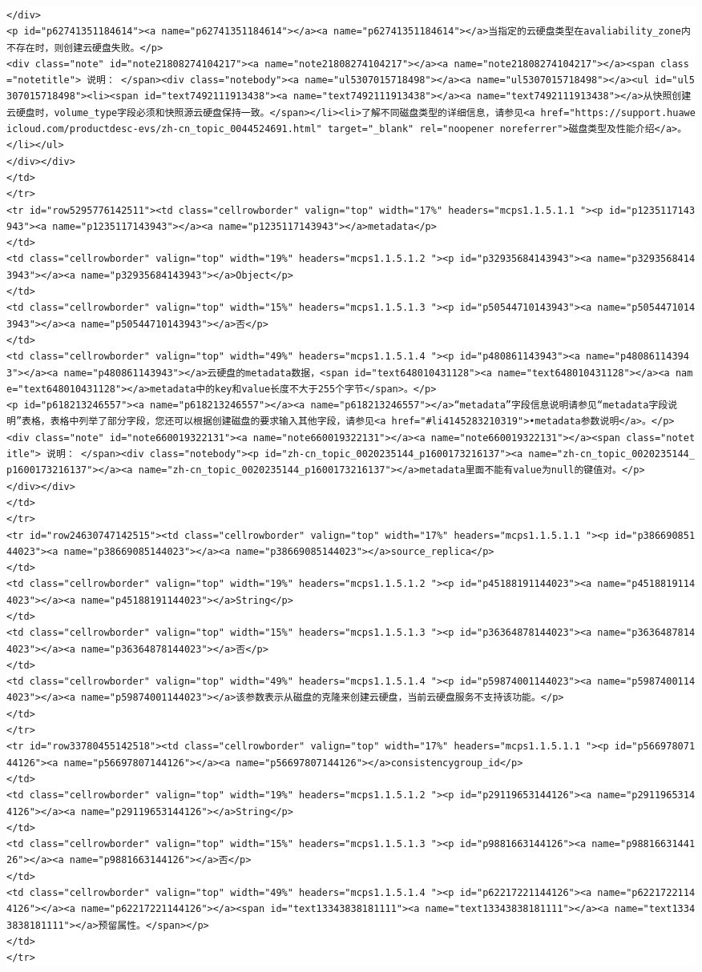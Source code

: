     </div>
    <p id="p62741351184614"><a name="p62741351184614"></a><a name="p62741351184614"></a>当指定的云硬盘类型在avaliability_zone内不存在时，则创建云硬盘失败。</p>
    <div class="note" id="note21808274104217"><a name="note21808274104217"></a><a name="note21808274104217"></a><span class="notetitle"> 说明： </span><div class="notebody"><a name="ul5307015718498"></a><a name="ul5307015718498"></a><ul id="ul5307015718498"><li><span id="text7492111913438"><a name="text7492111913438"></a><a name="text7492111913438"></a>从快照创建云硬盘时，volume_type字段必须和快照源云硬盘保持一致。</span></li><li>了解不同磁盘类型的详细信息，请参见<a href="https://support.huaweicloud.com/productdesc-evs/zh-cn_topic_0044524691.html" target="_blank" rel="noopener noreferrer">磁盘类型及性能介绍</a>。</li></ul>
    </div></div>
    </td>
    </tr>
    <tr id="row5295776142511"><td class="cellrowborder" valign="top" width="17%" headers="mcps1.1.5.1.1 "><p id="p1235117143943"><a name="p1235117143943"></a><a name="p1235117143943"></a>metadata</p>
    </td>
    <td class="cellrowborder" valign="top" width="19%" headers="mcps1.1.5.1.2 "><p id="p32935684143943"><a name="p32935684143943"></a><a name="p32935684143943"></a>Object</p>
    </td>
    <td class="cellrowborder" valign="top" width="15%" headers="mcps1.1.5.1.3 "><p id="p50544710143943"><a name="p50544710143943"></a><a name="p50544710143943"></a>否</p>
    </td>
    <td class="cellrowborder" valign="top" width="49%" headers="mcps1.1.5.1.4 "><p id="p480861143943"><a name="p480861143943"></a><a name="p480861143943"></a>云硬盘的metadata数据，<span id="text648010431128"><a name="text648010431128"></a><a name="text648010431128"></a>metadata中的key和value长度不大于255个字节</span>。</p>
    <p id="p618213246557"><a name="p618213246557"></a><a name="p618213246557"></a>“metadata”字段信息说明请参见“metadata字段说明”表格，表格中列举了部分字段，您还可以根据创建磁盘的要求输入其他字段，请参见<a href="#li4145283210319">•metadata参数说明</a>。</p>
    <div class="note" id="note660019322131"><a name="note660019322131"></a><a name="note660019322131"></a><span class="notetitle"> 说明： </span><div class="notebody"><p id="zh-cn_topic_0020235144_p1600173216137"><a name="zh-cn_topic_0020235144_p1600173216137"></a><a name="zh-cn_topic_0020235144_p1600173216137"></a>metadata里面不能有value为null的键值对。</p>
    </div></div>
    </td>
    </tr>
    <tr id="row24630747142515"><td class="cellrowborder" valign="top" width="17%" headers="mcps1.1.5.1.1 "><p id="p38669085144023"><a name="p38669085144023"></a><a name="p38669085144023"></a>source_replica</p>
    </td>
    <td class="cellrowborder" valign="top" width="19%" headers="mcps1.1.5.1.2 "><p id="p45188191144023"><a name="p45188191144023"></a><a name="p45188191144023"></a>String</p>
    </td>
    <td class="cellrowborder" valign="top" width="15%" headers="mcps1.1.5.1.3 "><p id="p36364878144023"><a name="p36364878144023"></a><a name="p36364878144023"></a>否</p>
    </td>
    <td class="cellrowborder" valign="top" width="49%" headers="mcps1.1.5.1.4 "><p id="p59874001144023"><a name="p59874001144023"></a><a name="p59874001144023"></a>该参数表示从磁盘的克隆来创建云硬盘，当前云硬盘服务不支持该功能。</p>
    </td>
    </tr>
    <tr id="row33780455142518"><td class="cellrowborder" valign="top" width="17%" headers="mcps1.1.5.1.1 "><p id="p56697807144126"><a name="p56697807144126"></a><a name="p56697807144126"></a>consistencygroup_id</p>
    </td>
    <td class="cellrowborder" valign="top" width="19%" headers="mcps1.1.5.1.2 "><p id="p29119653144126"><a name="p29119653144126"></a><a name="p29119653144126"></a>String</p>
    </td>
    <td class="cellrowborder" valign="top" width="15%" headers="mcps1.1.5.1.3 "><p id="p9881663144126"><a name="p9881663144126"></a><a name="p9881663144126"></a>否</p>
    </td>
    <td class="cellrowborder" valign="top" width="49%" headers="mcps1.1.5.1.4 "><p id="p62217221144126"><a name="p62217221144126"></a><a name="p62217221144126"></a><span id="text13343838181111"><a name="text13343838181111"></a><a name="text13343838181111"></a>预留属性。</span></p>
    </td>
    </tr>